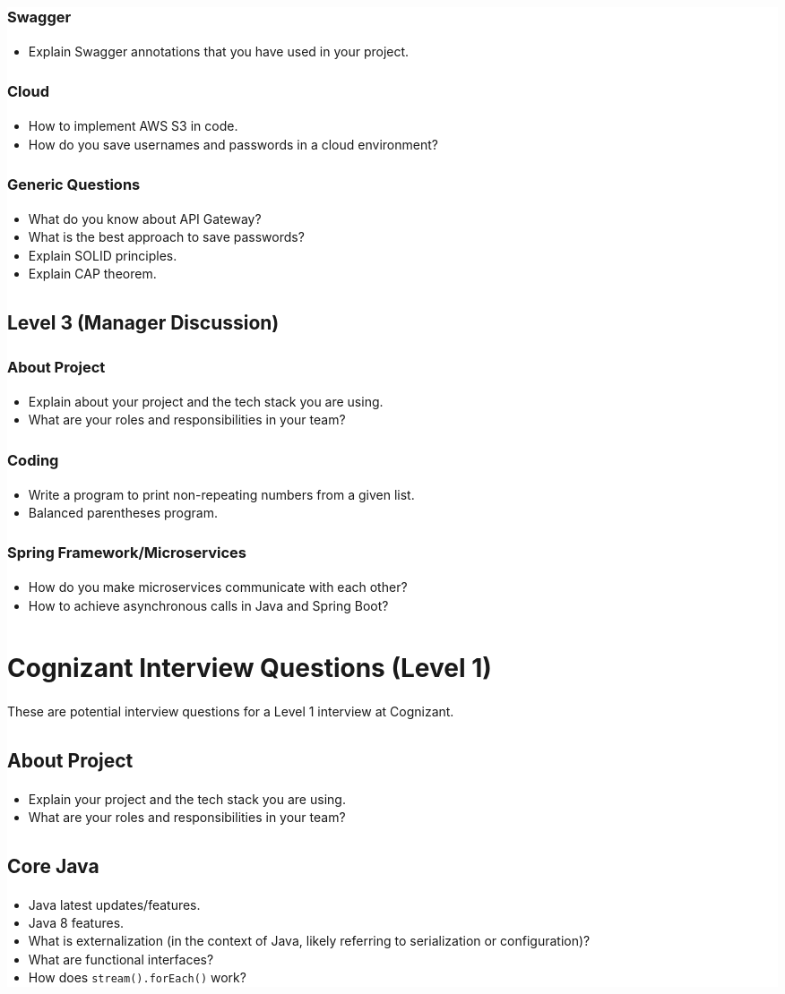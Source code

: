 ### Swagger

*   Explain Swagger annotations that you have used in your project.

### Cloud

*   How to implement AWS S3 in code.
*   How do you save usernames and passwords in a cloud environment?

### Generic Questions

*   What do you know about API Gateway?
*   What is the best approach to save passwords?
*   Explain SOLID principles.
*   Explain CAP theorem.

## Level 3 (Manager Discussion)

### About Project

*   Explain about your project and the tech stack you are using.
*   What are your roles and responsibilities in your team?

### Coding

*   Write a program to print non-repeating numbers from a given list.
*   Balanced parentheses program.

### Spring Framework/Microservices

*   How do you make microservices communicate with each other?
*   How to achieve asynchronous calls in Java and Spring Boot?



# Cognizant Interview Questions (Level 1)

These are potential interview questions for a Level 1 interview at Cognizant.

## About Project

*   Explain your project and the tech stack you are using.
*   What are your roles and responsibilities in your team?

## Core Java

*   Java latest updates/features.
*   Java 8 features.
*   What is externalization (in the context of Java, likely referring to serialization or configuration)?
*   What are functional interfaces?
*   How does `stream().forEach()` work?
